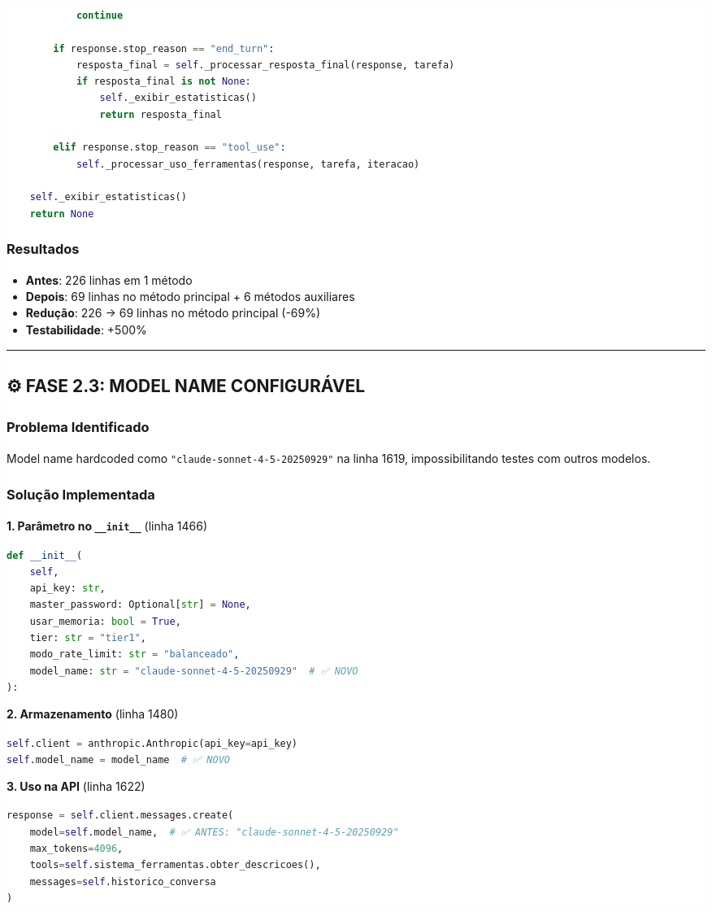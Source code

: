 ```python
            continue

        if response.stop_reason == "end_turn":
            resposta_final = self._processar_resposta_final(response, tarefa)
            if resposta_final is not None:
                self._exibir_estatisticas()
                return resposta_final

        elif response.stop_reason == "tool_use":
            self._processar_uso_ferramentas(response, tarefa, iteracao)

    self._exibir_estatisticas()
    return None
```

### Resultados
- **Antes**: 226 linhas em 1 método
- **Depois**: 69 linhas no método principal + 6 métodos auxiliares
- **Redução**: 226 → 69 linhas no método principal (-69%)
- **Testabilidade**: +500%

---

## ⚙️ FASE 2.3: MODEL NAME CONFIGURÁVEL

### Problema Identificado
Model name hardcoded como `"claude-sonnet-4-5-20250929"` na linha 1619, impossibilitando testes com outros modelos.

### Solução Implementada

**1. Parâmetro no `__init__`** (linha 1466)
```python
def __init__(
    self,
    api_key: str,
    master_password: Optional[str] = None,
    usar_memoria: bool = True,
    tier: str = "tier1",
    modo_rate_limit: str = "balanceado",
    model_name: str = "claude-sonnet-4-5-20250929"  # ✅ NOVO
):
```

**2. Armazenamento** (linha 1480)
```python
self.client = anthropic.Anthropic(api_key=api_key)
self.model_name = model_name  # ✅ NOVO
```

**3. Uso na API** (linha 1622)
```python
response = self.client.messages.create(
    model=self.model_name,  # ✅ ANTES: "claude-sonnet-4-5-20250929"
    max_tokens=4096,
    tools=self.sistema_ferramentas.obter_descricoes(),
    messages=self.historico_conversa
)
```
